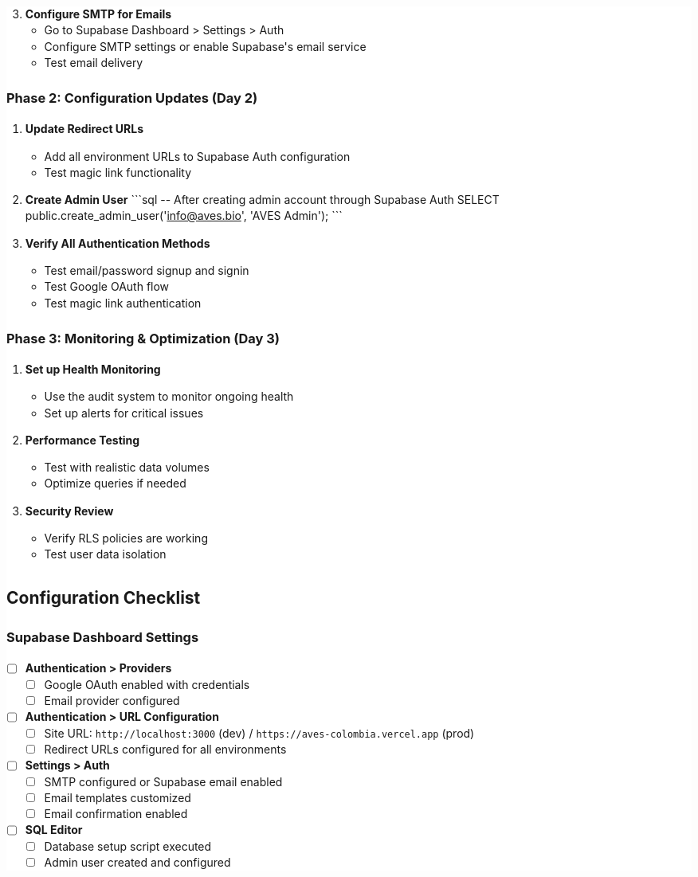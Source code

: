 3. **Configure SMTP for Emails**
   - Go to Supabase Dashboard > Settings > Auth
   - Configure SMTP settings or enable Supabase's email service
   - Test email delivery

### Phase 2: Configuration Updates (Day 2)

1. **Update Redirect URLs**
   - Add all environment URLs to Supabase Auth configuration
   - Test magic link functionality

2. **Create Admin User**
   \`\`\`sql
   -- After creating admin account through Supabase Auth
   SELECT public.create_admin_user('info@aves.bio', 'AVES Admin');
   \`\`\`

3. **Verify All Authentication Methods**
   - Test email/password signup and signin
   - Test Google OAuth flow
   - Test magic link authentication

### Phase 3: Monitoring & Optimization (Day 3)

1. **Set up Health Monitoring**
   - Use the audit system to monitor ongoing health
   - Set up alerts for critical issues

2. **Performance Testing**
   - Test with realistic data volumes
   - Optimize queries if needed

3. **Security Review**
   - Verify RLS policies are working
   - Test user data isolation

## Configuration Checklist

### Supabase Dashboard Settings

- [ ] **Authentication > Providers**
  - [ ] Google OAuth enabled with credentials
  - [ ] Email provider configured

- [ ] **Authentication > URL Configuration**
  - [ ] Site URL: `http://localhost:3000` (dev) / `https://aves-colombia.vercel.app` (prod)
  - [ ] Redirect URLs configured for all environments

- [ ] **Settings > Auth**
  - [ ] SMTP configured or Supabase email enabled
  - [ ] Email templates customized
  - [ ] Email confirmation enabled

- [ ] **SQL Editor**
  - [ ] Database setup script executed
  - [ ] Admin user created and configured
